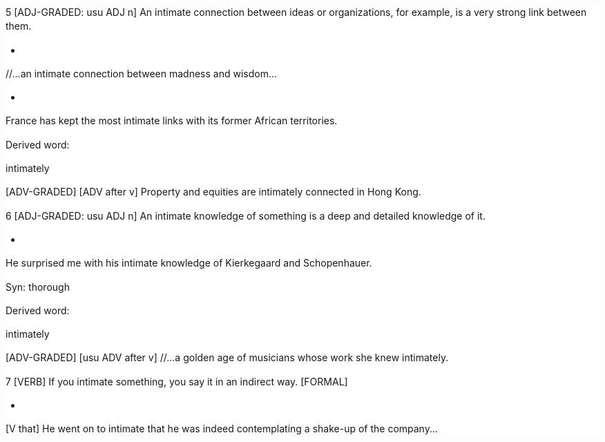 

5
[ADJ-GRADED: usu ADJ n]
An 
intimate connection between ideas or organizations, for example, is a very strong link between them.


- 
//...an intimate connection between madness and wisdom...

- 
France has kept the most intimate links with its former African territories.




Derived word:

intimately 



[ADV-GRADED] [ADV after v]
Property and equities are intimately connected in Hong Kong.



6
[ADJ-GRADED: usu ADJ n]
An 
intimate knowledge of something is a deep and detailed knowledge of it.


- 
He surprised me with his intimate knowledge of Kierkegaard and Schopenhauer.



Syn:
thorough



Derived word:

intimately 



[ADV-GRADED] [usu ADV after v]
//...a golden age of musicians whose work she knew intimately.



7
[VERB]
If you 
intimate something, you say it in an indirect way.
[FORMAL]


- 
[V that]
He went on to intimate that he was indeed contemplating a shake-up of the company...
